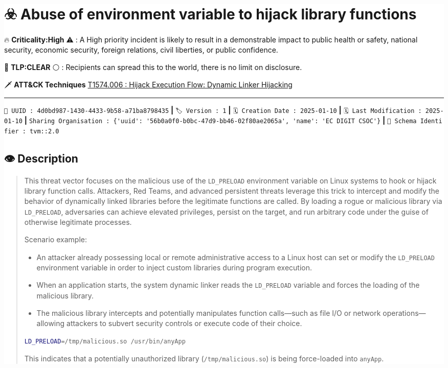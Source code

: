 

# ☣️ Abuse of environment variable to hijack library functions

🔥 **Criticality:High** ⚠️ : A High priority incident is likely to result in a demonstrable impact to public health or safety, national security, economic security, foreign relations, civil liberties, or public confidence. 

🚦 **TLP:CLEAR** ⚪ : Recipients can spread this to the world, there is no limit on disclosure.


🗡️ **ATT&CK Techniques** [T1574.006 : Hijack Execution Flow: Dynamic Linker Hijacking](https://attack.mitre.org/techniques/T1574/006 'Adversaries may execute their own malicious payloads by hijacking environment variables the dynamic linker uses to load shared libraries During the ex')



---

`🔑 UUID : 4d0bd987-1430-4433-9b58-a71ba8798435` **|** `🏷️ Version : 1` **|** `🗓️ Creation Date : 2025-01-10` **|** `🗓️ Last Modification : 2025-01-10` **|** `Sharing Organisation : {'uuid': '56b0a0f0-b0bc-47d9-bb46-02f80ae2065a', 'name': 'EC DIGIT CSOC'}` **|** `🧱 Schema Identifier : tvm::2.0`


## 👁️ Description

> This threat vector focuses on the malicious use of the `LD_PRELOAD` environment 
> variable on Linux systems to hook or hijack library function calls. Attackers, 
> Red Teams, and advanced persistent threats leverage this trick to intercept and 
> modify the behavior of dynamically linked libraries before the legitimate 
> functions are called. By loading a rogue or malicious library via `LD_PRELOAD`, 
> adversaries can achieve elevated privileges, persist on the target, and run 
> arbitrary code under the guise of otherwise legitimate processes.    
> 
> Scenario example: 
> - An attacker already possessing local or remote administrative access to a Linux 
> host can set or modify the `LD_PRELOAD` environment variable in order to inject 
> custom libraries during program execution.   
> 
> - When an application starts, the system dynamic linker reads the `LD_PRELOAD` variable 
> and forces the loading of the malicious library.  
> 
> - The malicious library intercepts and potentially manipulates function calls—such as 
> file I/O or network operations—allowing attackers to subvert security controls or 
> execute code of their choice.
> 
> ```bash
> LD_PRELOAD=/tmp/malicious.so /usr/bin/anyApp
> ```
> 
> This indicates that a potentially unauthorized library (`/tmp/malicious.so`) is being 
> force-loaded into `anyApp`.  
> 

